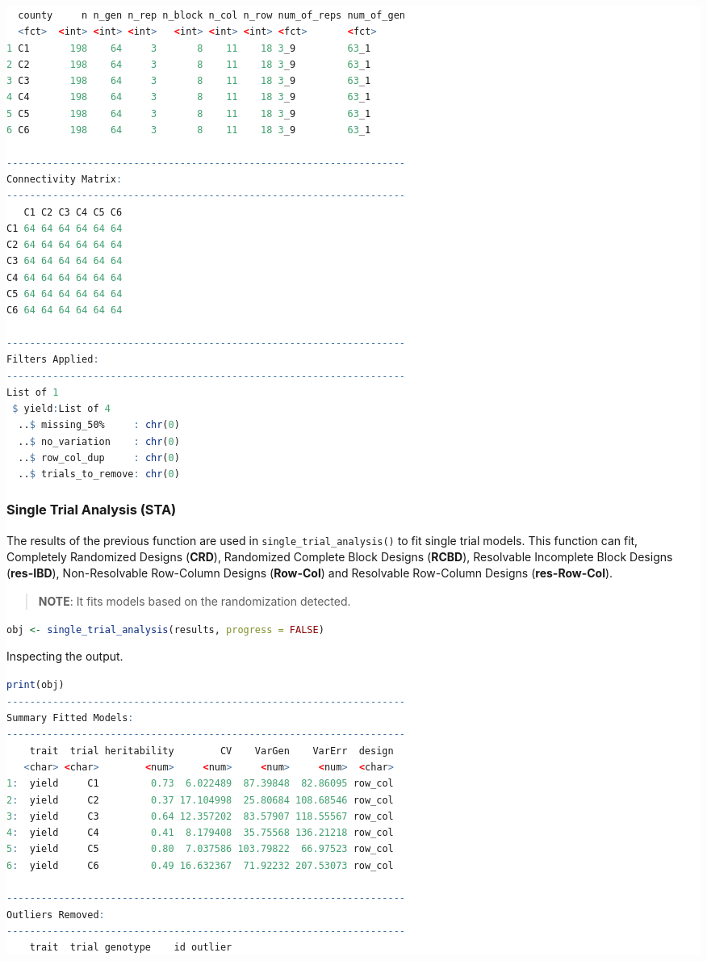 ``` r
  county     n n_gen n_rep n_block n_col n_row num_of_reps num_of_gen
  <fct>  <int> <int> <int>   <int> <int> <int> <fct>       <fct>     
1 C1       198    64     3       8    11    18 3_9         63_1      
2 C2       198    64     3       8    11    18 3_9         63_1      
3 C3       198    64     3       8    11    18 3_9         63_1      
4 C4       198    64     3       8    11    18 3_9         63_1      
5 C5       198    64     3       8    11    18 3_9         63_1      
6 C6       198    64     3       8    11    18 3_9         63_1      

---------------------------------------------------------------------
Connectivity Matrix:
---------------------------------------------------------------------
   C1 C2 C3 C4 C5 C6
C1 64 64 64 64 64 64
C2 64 64 64 64 64 64
C3 64 64 64 64 64 64
C4 64 64 64 64 64 64
C5 64 64 64 64 64 64
C6 64 64 64 64 64 64

---------------------------------------------------------------------
Filters Applied:
---------------------------------------------------------------------
List of 1
 $ yield:List of 4
  ..$ missing_50%     : chr(0) 
  ..$ no_variation    : chr(0) 
  ..$ row_col_dup     : chr(0) 
  ..$ trials_to_remove: chr(0) 
```

### Single Trial Analysis (STA)

The results of the previous function are used in
`single_trial_analysis()` to fit single trial models. This function can
fit, Completely Randomized Designs (**CRD**), Randomized Complete Block
Designs (**RCBD**), Resolvable Incomplete Block Designs (**res-IBD**),
Non-Resolvable Row-Column Designs (**Row-Col**) and Resolvable
Row-Column Designs (**res-Row-Col**).

> **NOTE**: It fits models based on the randomization detected.

``` r
obj <- single_trial_analysis(results, progress = FALSE)
```

Inspecting the output.

``` r
print(obj)
---------------------------------------------------------------------
Summary Fitted Models:
---------------------------------------------------------------------
    trait  trial heritability        CV    VarGen    VarErr  design
   <char> <char>        <num>     <num>     <num>     <num>  <char>
1:  yield     C1         0.73  6.022489  87.39848  82.86095 row_col
2:  yield     C2         0.37 17.104998  25.80684 108.68546 row_col
3:  yield     C3         0.64 12.357202  83.57907 118.55567 row_col
4:  yield     C4         0.41  8.179408  35.75568 136.21218 row_col
5:  yield     C5         0.80  7.037586 103.79822  66.97523 row_col
6:  yield     C6         0.49 16.632367  71.92232 207.53073 row_col

---------------------------------------------------------------------
Outliers Removed:
---------------------------------------------------------------------
    trait  trial genotype    id outlier
```